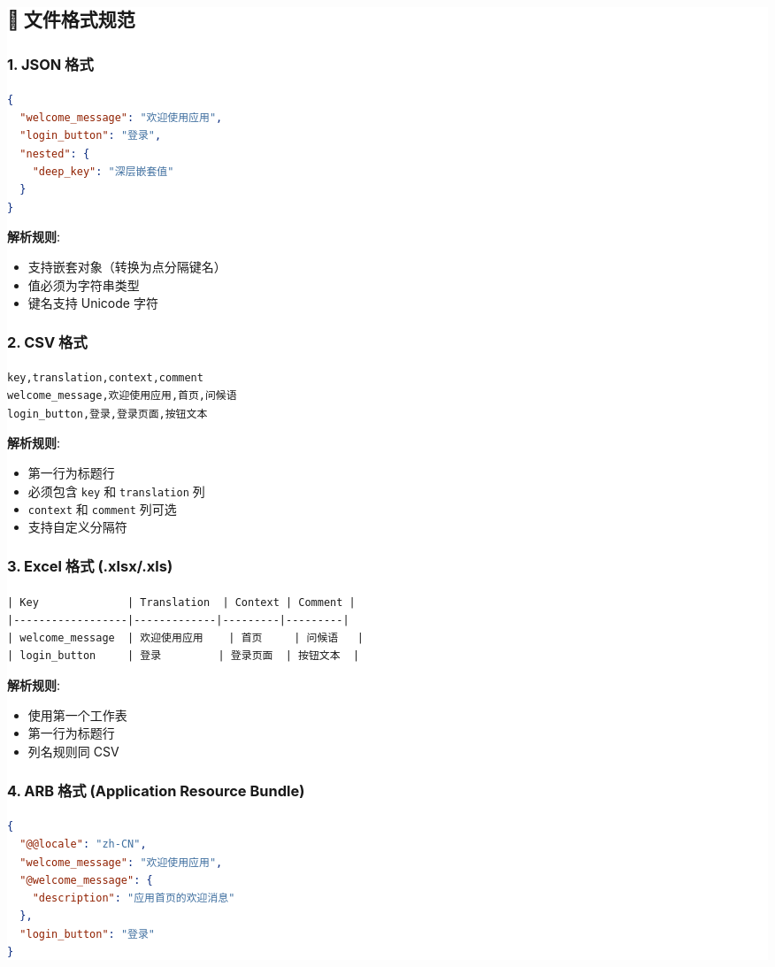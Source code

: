 ## 📝 文件格式规范

### 1. JSON 格式
```json
{
  "welcome_message": "欢迎使用应用",
  "login_button": "登录",
  "nested": {
    "deep_key": "深层嵌套值"
  }
}
```

**解析规则**:
- 支持嵌套对象（转换为点分隔键名）
- 值必须为字符串类型
- 键名支持 Unicode 字符

### 2. CSV 格式
```csv
key,translation,context,comment
welcome_message,欢迎使用应用,首页,问候语
login_button,登录,登录页面,按钮文本
```

**解析规则**:
- 第一行为标题行
- 必须包含 `key` 和 `translation` 列
- `context` 和 `comment` 列可选
- 支持自定义分隔符

### 3. Excel 格式 (.xlsx/.xls)
```
| Key              | Translation  | Context | Comment |
|------------------|-------------|---------|---------|
| welcome_message  | 欢迎使用应用    | 首页     | 问候语   |
| login_button     | 登录         | 登录页面  | 按钮文本  |
```

**解析规则**:
- 使用第一个工作表
- 第一行为标题行
- 列名规则同 CSV

### 4. ARB 格式 (Application Resource Bundle)
```json
{
  "@@locale": "zh-CN",
  "welcome_message": "欢迎使用应用",
  "@welcome_message": {
    "description": "应用首页的欢迎消息"
  },
  "login_button": "登录"
}
```
